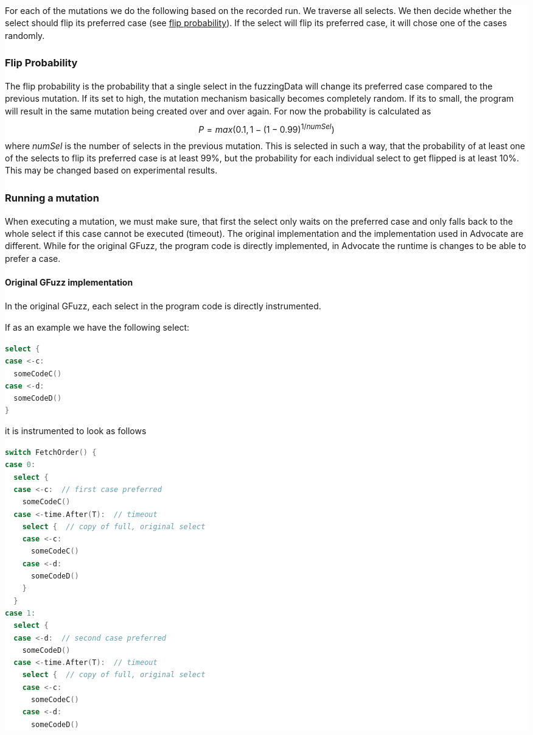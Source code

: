 For each of the mutations we do the following based on the recorded run.
We traverse all selects. We then decide whether the select should flip its
preferred case (see [flip probability](#flip-probability)). If the select will
flip its preferred case, it will chose one of the cases randomly.


### Flip Probability

The flip probability is the probability that a single select in the fuzzingData will change its preferred case compared to the previous mutation. If its set to high, the mutation mechanism basically becomes completely random. If its to small, the program will result in the same mutation being created over and over again. For now the probability is calculated as $$P = max(0.1, 1 - (1 - 0.99)^{1/numSel})$$ where $numSel$ is the number of selects in the previous mutation. This is selected in such a way, that the probability of at least one of the selects to flip its preferred case is at least $99\%$, but the probability for each individual select to get flipped is at least $10\%$. This may be changed based on experimental results.


### Running a mutation

When executing a mutation, we must make sure, that first the select only
waits on the preferred case and only falls back to the whole select if
this case cannot be executed (timeout). The original implementation and
the implementation used in Advocate are different. While for the original
GFuzz, the program code is directly implemented, in Advocate the runtime
is changes to be able to prefer a case.

#### Original GFuzz implementation

In the original GFuzz, each select in the program code is directly instrumented.

If as an example we have the following select:

```go
select {
case <-c:
  someCodeC()
case <-d:
  someCodeD()
}
```

it is instrumented to look as follows

```go
switch FetchOrder() {
case 0:
  select {
  case <-c:  // first case preferred
    someCodeC()
  case <-time.After(T):  // timeout
    select {  // copy of full, original select
    case <-c:
      someCodeC()
    case <-d:
      someCodeD()
    }
  }
case 1:
  select {
  case <-d:  // second case preferred
    someCodeD()
  case <-time.After(T):  // timeout
    select {  // copy of full, original select
    case <-c:
      someCodeC()
    case <-d:
      someCodeD()
```
